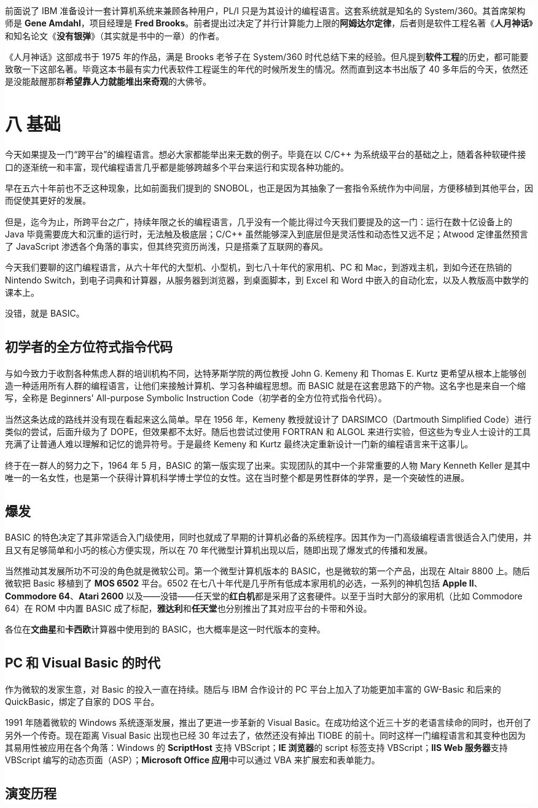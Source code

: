 前面说了 IBM 准备设计一套计算机系统来兼顾各种用户，PL/I 只是为其设计的编程语言。这套系统就是知名的 System/360。其首席架构师是 **Gene Amdahl**，项目经理是 **Fred Brooks**。前者提出过决定了并行计算能力上限的**阿姆达尔定律**，后者则是软件工程名著《**人月神话**》和知名论文《**没有银弹**》（其实就是书中的一章）的作者。

《人月神话》这部成书于 1975 年的作品，满是 Brooks 老爷子在 System/360 时代总结下来的经验。但凡提到**软件工程**的历史，都可能要致敬一下这部名著。毕竟这本书最有实力代表软件工程诞生的年代的时候所发生的情况。然而直到这本书出版了 40 多年后的今天，依然还是没能敲醒那群**希望靠人力就能堆出来奇观**的大佛爷。

# 八 基础

今天如果提及一门“跨平台”的编程语言。想必大家都能举出来无数的例子。毕竟在以 C/C++ 为系统级平台的基础之上，随着各种软硬件接口的逐渐统一和丰富，现代编程语言几乎都是能够跨越多个平台来运行和实现各种功能的。

早在五六十年前也不乏这种现象，比如前面我们提到的 SNOBOL，也正是因为其抽象了一套指令系统作为中间层，方便移植到其他平台，因而促使其更好的发展。

但是，迄今为止，所跨平台之广，持续年限之长的编程语言，几乎没有一个能比得过今天我们要提及的这一门：运行在数十亿设备上的 Java 毕竟需要庞大和沉重的运行时，无法触及极底层；C/C++ 虽然能够深入到底层但是灵活性和动态性又远不足；Atwood 定律虽然预言了 JavaScript 渗透各个角落的事实，但其终究资历尚浅，只是搭乘了互联网的春风。

今天我们要聊的这门编程语言，从六十年代的大型机、小型机，到七八十年代的家用机、PC 和 Mac，到游戏主机，到如今还在热销的 Nintendo Switch，到电子词典和计算器，从服务器到浏览器，到桌面脚本，到 Excel 和 Word 中嵌入的自动化宏，以及人教版高中数学的课本上。

没错，就是 BASIC。

## 初学者的全方位符式指令代码

与如今致力于收割各种焦虑人群的培训机构不同，达特茅斯学院的两位教授 John G. Kemeny 和 Thomas E. Kurtz 更希望从根本上能够创造一种适用所有人群的编程语言，让他们来接触计算机、学习各种编程思想。而 BASIC 就是在这套思路下的产物。这名字也是来自一个缩写，全称是 Beginners' All-purpose Symbolic Instruction Code（初学者的全方位符式指令代码）。

当然这条达成的路线并没有现在看起来这么简单。早在 1956 年，Kemeny 教授就设计了 DARSIMCO（Dartmouth Simplified Code）进行类似的尝试，后面升级为了 DOPE，但效果都不太好。随后也尝试过使用 FORTRAN 和 ALGOL 来进行实验，但这些为专业人士设计的工具充满了让普通人难以理解和记忆的诡异符号。于是最终 Kemeny 和 Kurtz 最终决定重新设计一门新的编程语言来干这事儿。

终于在一群人的努力之下，1964 年 5 月，BASIC 的第一版实现了出来。实现团队的其中一个非常重要的人物 Mary Kenneth Keller 是其中唯一的一名女性，也是第一个获得计算机科学博士学位的女性。这在当时整个都是男性群体的学界，是一个突破性的进展。

## 爆发

BASIC 的特色决定了其非常适合入门级使用，同时也就成了早期的计算机必备的系统程序。因其作为一门高级编程语言很适合入门使用，并且又有足够简单和小巧的核心方便实现，所以在 70 年代微型计算机出现以后，随即出现了爆发式的传播和发展。

当然推动其发展所功不可没的角色就是微软公司。第一个微型计算机版本的 BASIC，也是微软的第一个产品，出现在 Altair 8800 上。随后微软把 Basic 移植到了 **MOS 6502** 平台。6502 在七八十年代是几乎所有低成本家用机的必选，一系列的神机包括 **Apple II**、**Commodore 64**、**Atari 2600** 以及——没错——任天堂的**红白机**都是采用了这套硬件。以至于当时大部分的家用机（比如 Commodore 64）在 ROM 中内置 BASIC 成了标配，**雅达利**和**任天堂**也分别推出了其对应平台的卡带和外设。

各位在**文曲星**和**卡西欧**计算器中使用到的 BASIC，也大概率是这一时代版本的变种。

## PC 和 Visual Basic 的时代

作为微软的发家生意，对 Basic 的投入一直在持续。随后与 IBM 合作设计的 PC 平台上加入了功能更加丰富的 GW-Basic 和后来的 QuickBasic，绑定了自家的 DOS 平台。

1991 年随着微软的 Windows 系统逐渐发展，推出了更进一步革新的 Visual Basic。在成功给这个近三十岁的老语言续命的同时，也开创了另外一个传奇。现在距离 Visual Basic 出现也已经 30 年过去了，依然还没有掉出 TIOBE 的前十。同时这样一门编程语言和其变种也因为其易用性被应用在各个角落：Windows 的 **ScriptHost** 支持 VBScript；**IE 浏览器**的 script 标签支持 VBScript；**IIS Web 服务器**支持 VBScript 编写的动态页面（ASP）；**Microsoft Office 应用**中可以通过 VBA 来扩展宏和表单能力。

## 演变历程
